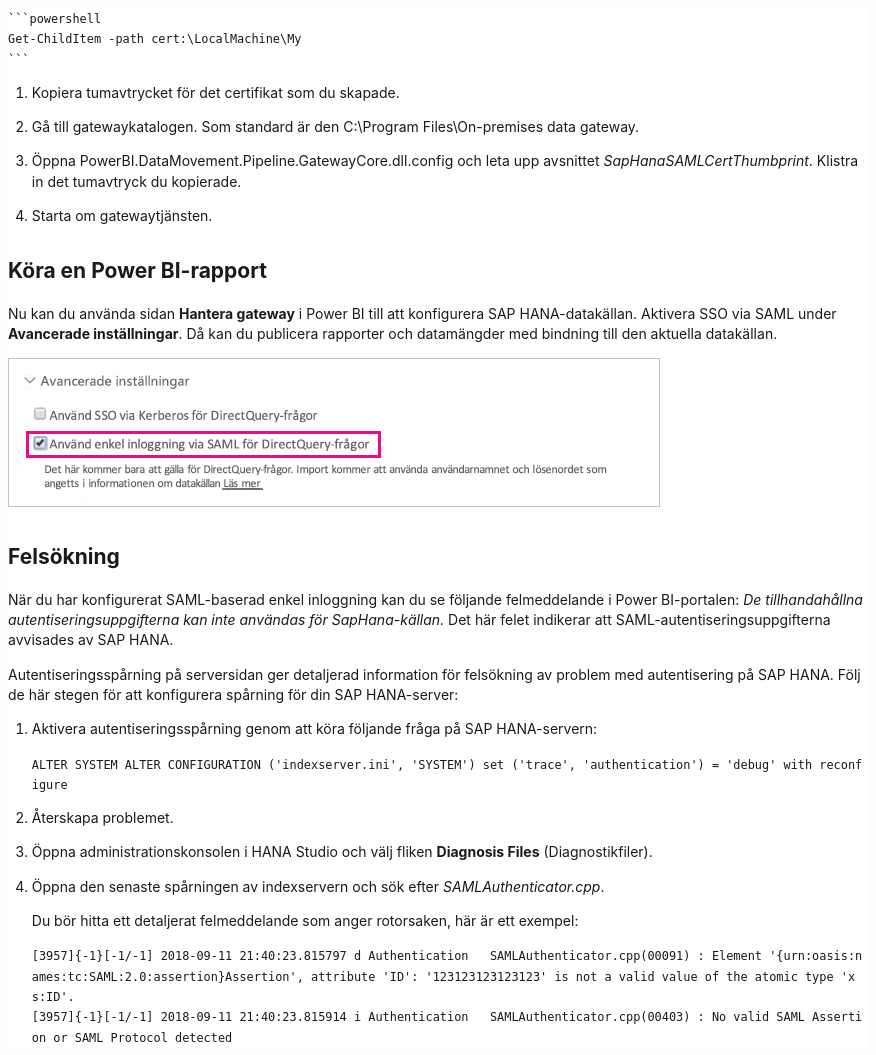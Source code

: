     ```powershell
    Get-ChildItem -path cert:\LocalMachine\My
    ```

1. Kopiera tumavtrycket för det certifikat som du skapade.

1. Gå till gatewaykatalogen. Som standard är den C:\Program Files\On-premises data gateway.

1. Öppna PowerBI.DataMovement.Pipeline.GatewayCore.dll.config och leta upp avsnittet *SapHanaSAMLCertThumbprint*. Klistra in det tumavtryck du kopierade.

1. Starta om gatewaytjänsten.

## <a name="running-a-power-bi-report"></a>Köra en Power BI-rapport

Nu kan du använda sidan **Hantera gateway** i Power BI till att konfigurera SAP HANA-datakällan. Aktivera SSO via SAML under **Avancerade inställningar**. Då kan du publicera rapporter och datamängder med bindning till den aktuella datakällan.

   ![Avancerade inställningar](media/service-gateway-sso-saml/advanced-settings.png)

## <a name="troubleshooting"></a>Felsökning

När du har konfigurerat SAML-baserad enkel inloggning kan du se följande felmeddelande i Power BI-portalen: *De tillhandahållna autentiseringsuppgifterna kan inte användas för SapHana-källan.* Det här felet indikerar att SAML-autentiseringsuppgifterna avvisades av SAP HANA.

Autentiseringsspårning på serversidan ger detaljerad information för felsökning av problem med autentisering på SAP HANA. Följ de här stegen för att konfigurera spårning för din SAP HANA-server:

1. Aktivera autentiseringsspårning genom att köra följande fråga på SAP HANA-servern:

    ```
    ALTER SYSTEM ALTER CONFIGURATION ('indexserver.ini', 'SYSTEM') set ('trace', 'authentication') = 'debug' with reconfigure 
    ```

1. Återskapa problemet.

1. Öppna administrationskonsolen i HANA Studio och välj fliken **Diagnosis Files** (Diagnostikfiler).

1. Öppna den senaste spårningen av indexservern och sök efter *SAMLAuthenticator.cpp*.

    Du bör hitta ett detaljerat felmeddelande som anger rotorsaken, här är ett exempel:

    ```
    [3957]{-1}[-1/-1] 2018-09-11 21:40:23.815797 d Authentication   SAMLAuthenticator.cpp(00091) : Element '{urn:oasis:names:tc:SAML:2.0:assertion}Assertion', attribute 'ID': '123123123123123' is not a valid value of the atomic type 'xs:ID'.
    [3957]{-1}[-1/-1] 2018-09-11 21:40:23.815914 i Authentication   SAMLAuthenticator.cpp(00403) : No valid SAML Assertion or SAML Protocol detected
    ```
